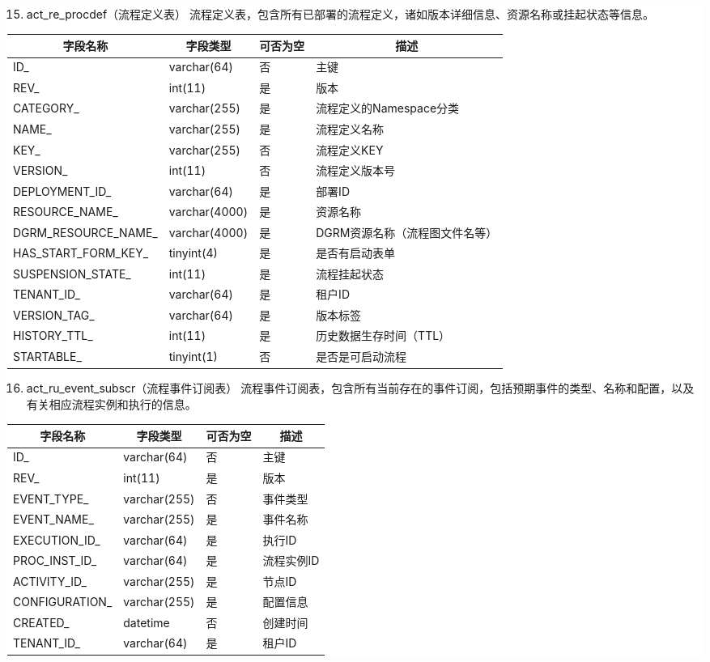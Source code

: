 

15.	act_re_procdef（流程定义表）
流程定义表，包含所有已部署的流程定义，诸如版本详细信息、资源名称或挂起状态等信息。

| 字段名称               | 字段类型           | 可否为空   | 描述                                 |
|------------------------|--------------------|------------|--------------------------------------|
| ID_                    | varchar(64)        | 否         | 主键                                 |
| REV_                   | int(11)            | 是         | 版本                                 |
| CATEGORY_              | varchar(255)       | 是         | 流程定义的Namespace分类             |
| NAME_                  | varchar(255)       | 是         | 流程定义名称                         |
| KEY_                   | varchar(255)       | 否         | 流程定义KEY                          |
| VERSION_               | int(11)            | 否         | 流程定义版本号                       |
| DEPLOYMENT_ID_         | varchar(64)        | 是         | 部署ID                               |
| RESOURCE_NAME_         | varchar(4000)      | 是         | 资源名称                             |
| DGRM_RESOURCE_NAME_    | varchar(4000)      | 是         | DGRM资源名称（流程图文件名等）       |
| HAS_START_FORM_KEY_    | tinyint(4)         | 是         | 是否有启动表单                       |
| SUSPENSION_STATE_      | int(11)            | 是         | 流程挂起状态                         |
| TENANT_ID_             | varchar(64)        | 是         | 租户ID                               |
| VERSION_TAG_           | varchar(64)        | 是         | 版本标签                             |
| HISTORY_TTL_           | int(11)            | 是         | 历史数据生存时间（TTL）              |
| STARTABLE_             | tinyint(1)         | 否         | 是否是可启动流程                     |



16.	act_ru_event_subscr（流程事件订阅表）
流程事件订阅表，包含所有当前存在的事件订阅，包括预期事件的类型、名称和配置，以及有关相应流程实例和执行的信息。

| 字段名称         | 字段类型          | 可否为空   | 描述               |
|------------------|-------------------|------------|--------------------|
| ID_              | varchar(64)       | 否         | 主键               |
| REV_             | int(11)           | 是         | 版本               |
| EVENT_TYPE_      | varchar(255)      | 否         | 事件类型           |
| EVENT_NAME_      | varchar(255)      | 是         | 事件名称           |
| EXECUTION_ID_    | varchar(64)       | 是         | 执行ID             |
| PROC_INST_ID_    | varchar(64)       | 是         | 流程实例ID         |
| ACTIVITY_ID_     | varchar(255)      | 是         | 节点ID             |
| CONFIGURATION_   | varchar(255)      | 是         | 配置信息           |
| CREATED_         | datetime          | 否         | 创建时间           |
| TENANT_ID_       | varchar(64)       | 是         | 租户ID             |
